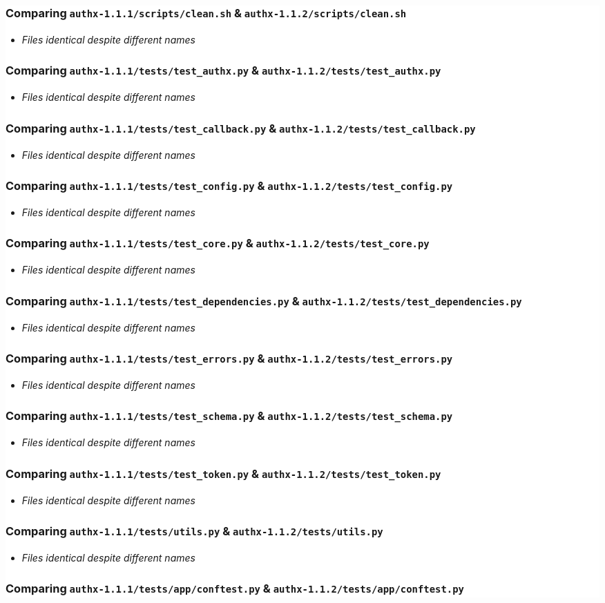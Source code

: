 ### Comparing `authx-1.1.1/scripts/clean.sh` & `authx-1.1.2/scripts/clean.sh`

 * *Files identical despite different names*

### Comparing `authx-1.1.1/tests/test_authx.py` & `authx-1.1.2/tests/test_authx.py`

 * *Files identical despite different names*

### Comparing `authx-1.1.1/tests/test_callback.py` & `authx-1.1.2/tests/test_callback.py`

 * *Files identical despite different names*

### Comparing `authx-1.1.1/tests/test_config.py` & `authx-1.1.2/tests/test_config.py`

 * *Files identical despite different names*

### Comparing `authx-1.1.1/tests/test_core.py` & `authx-1.1.2/tests/test_core.py`

 * *Files identical despite different names*

### Comparing `authx-1.1.1/tests/test_dependencies.py` & `authx-1.1.2/tests/test_dependencies.py`

 * *Files identical despite different names*

### Comparing `authx-1.1.1/tests/test_errors.py` & `authx-1.1.2/tests/test_errors.py`

 * *Files identical despite different names*

### Comparing `authx-1.1.1/tests/test_schema.py` & `authx-1.1.2/tests/test_schema.py`

 * *Files identical despite different names*

### Comparing `authx-1.1.1/tests/test_token.py` & `authx-1.1.2/tests/test_token.py`

 * *Files identical despite different names*

### Comparing `authx-1.1.1/tests/utils.py` & `authx-1.1.2/tests/utils.py`

 * *Files identical despite different names*

### Comparing `authx-1.1.1/tests/app/conftest.py` & `authx-1.1.2/tests/app/conftest.py`
